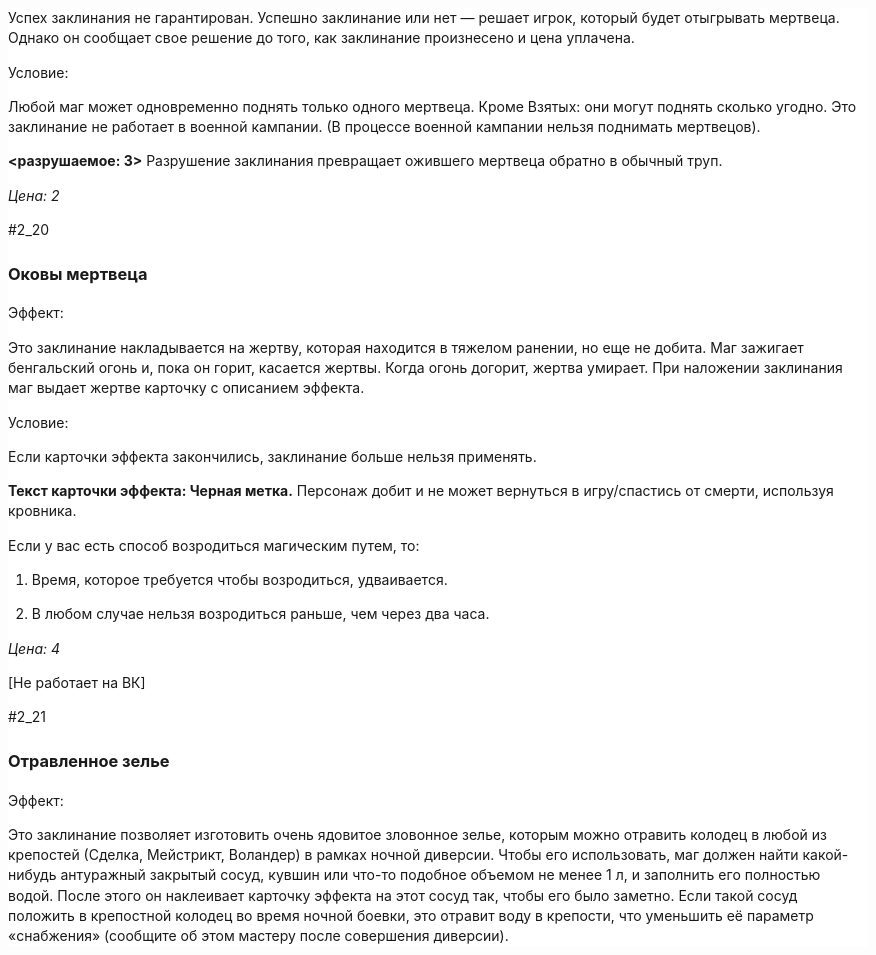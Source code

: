 Успех заклинания не гарантирован. Успешно заклинание или нет — решает
игрок, который будет отыгрывать мертвеца. Однако он сообщает свое
решение до того, как заклинание произнесено и цена уплачена.

Условие:

Любой маг может одновременно поднять только одного мертвеца. Кроме
Взятых: они могут поднять сколько угодно. Это заклинание не работает в
военной кампании. (В процессе военной кампании нельзя поднимать
мертвецов).

**&lt;разрушаемое: 3&gt;** Разрушение заклинания превращает ожившего
мертвеца обратно в обычный труп.

*Цена: 2*

\#2\_20

### Оковы мертвеца

Эффект:

Это заклинание накладывается на жертву, которая находится в тяжелом
ранении, но еще не добита. Маг зажигает бенгальский огонь и, пока он
горит, касается жертвы. Когда огонь догорит, жертва умирает. При
наложении заклинания маг выдает жертве карточку с описанием эффекта.

Условие:

Если карточки эффекта закончились, заклинание больше нельзя применять.

**Текст карточки эффекта: Черная метка.** Персонаж добит и не может
вернуться в игру/спастись от смерти, используя кровника.

Если у вас есть способ возродиться магическим путем, то:

1.  Время, которое требуется чтобы возродиться, удваивается.

2.  В любом случае нельзя возродиться раньше, чем через два часа.

*Цена: 4*

\[Не работает на ВК\]

\#2\_21

### Отравленное зелье

Эффект:

Это заклинание позволяет изготовить очень ядовитое зловонное зелье,
которым можно отравить колодец в любой из крепостей (Сделка, Мейстрикт,
Воландер) в рамках ночной диверсии. Чтобы его использовать, маг должен
найти какой-нибудь антуражный закрытый сосуд, кувшин или что-то подобное
объемом не менее 1 л, и заполнить его полностью водой. После этого он
наклеивает карточку эффекта на этот сосуд так, чтобы его было заметно.
Если такой сосуд положить в крепостной колодец во время ночной боевки,
это отравит воду в крепости, что уменьшить её параметр «снабжения»
(сообщите об этом мастеру после совершения диверсии).
